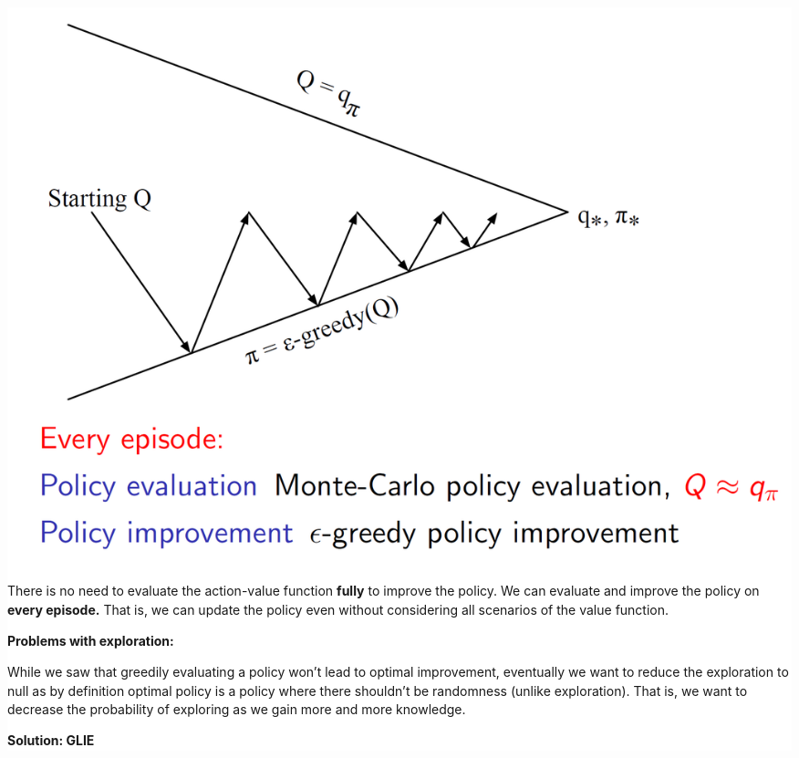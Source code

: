 ![](../../images/rl/l5-ds/media/image10.png)

There is no need to evaluate the action-value function **fully** to
improve the policy. We can evaluate and improve the policy on **every
episode.** That is, we can update the policy even without considering
all scenarios of the value function.

**Problems with exploration:**

While we saw that greedily evaluating a policy won’t lead to optimal
improvement, eventually we want to reduce the exploration to null as by
definition optimal policy is a policy where there shouldn’t be
randomness (unlike exploration). That is, we want to decrease the
probability of exploring as we gain more and more knowledge.

**Solution: GLIE**
